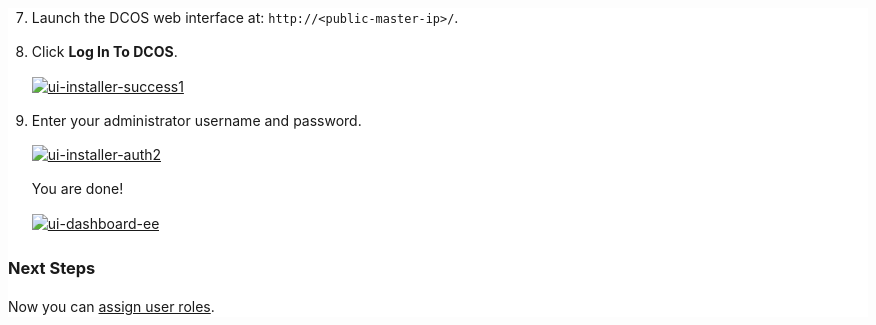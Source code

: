7.  Launch the DCOS web interface at: `http://<public-master-ip>/`.

8.  Click **Log In To DCOS**.
    
    <a href="https://docs.mesosphere.com/wp-content/uploads/2016/02/ui-installer-success1.png" rel="attachment wp-att-3198"><img src="https://docs.mesosphere.com/wp-content/uploads/2016/02/ui-installer-success1.png" alt="ui-installer-success1" width="625" height="404" class="alignnone size-full wp-image-3198" /></a>

9.  Enter your administrator username and password.
    
    <a href="https://docs.mesosphere.com/wp-content/uploads/2016/02/ui-installer-auth2.png" rel="attachment wp-att-3341"><img src="https://docs.mesosphere.com/wp-content/uploads/2016/02/ui-installer-auth2-800x513.png" alt="ui-installer-auth2" width="800" height="513" class="alignnone size-large wp-image-3341" /></a>
    
    You are done!
    
    <a href="https://docs.mesosphere.com/wp-content/uploads/2016/02/ui-dashboard-ee.png" rel="attachment wp-att-3343"><img src="https://docs.mesosphere.com/wp-content/uploads/2016/02/ui-dashboard-ee-800x538.png" alt="ui-dashboard-ee" width="800" height="538" class="alignnone size-large wp-image-3343" /></a>

### Next Steps

Now you can [assign user roles][4].

 [1]: ../configuration-parameters-1-6/
 [2]: http://mesos.apache.org/documentation/latest/containerizer/
 [3]: ../step-2-cluster-prerequisites/
 [4]: ../security-and-authentication/managing-authorization/
